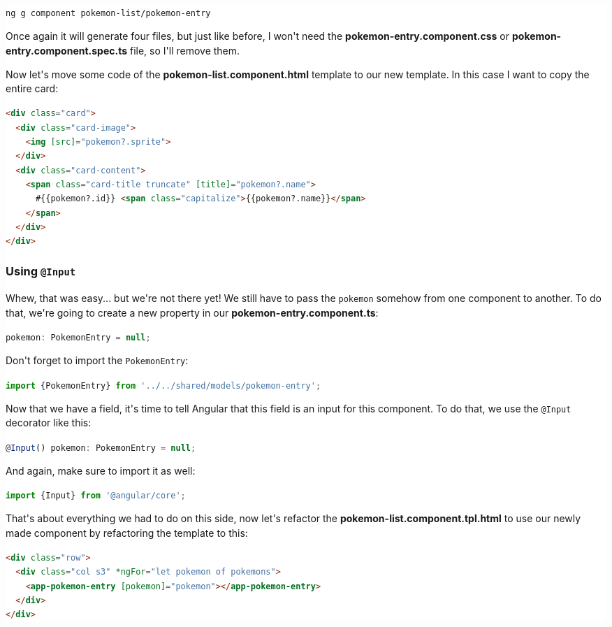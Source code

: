 ```
ng g component pokemon-list/pokemon-entry
```

Once again it will generate four files, but just like before, I won't need the **pokemon-entry.component.css** or **pokemon-entry.component.spec.ts** file, so I'll remove them.

Now let's move some code of the **pokemon-list.component.html** template to our new template. In this case I want to copy the entire card:

```html
<div class="card">
  <div class="card-image">
    <img [src]="pokemon?.sprite">
  </div>
  <div class="card-content">
    <span class="card-title truncate" [title]="pokemon?.name">
      #{{pokemon?.id}} <span class="capitalize">{{pokemon?.name}}</span>
    </span>
  </div>
</div>
```

### Using `@Input`

Whew, that was easy... but we're not there yet! We still have to pass the `pokemon` somehow from one component to another. To do that, we're going to create a new property in our **pokemon-entry.component.ts**:

```typescript
pokemon: PokemonEntry = null;
```

Don't forget to import the `PokemonEntry`:

```typescript
import {PokemonEntry} from '../../shared/models/pokemon-entry';
```

Now that we have a field, it's time to tell Angular that this field is an input for this component. To do that, we use the `@Input` decorator like this:

```typescript
@Input() pokemon: PokemonEntry = null;
```

And again, make sure to import it as well:

```typescript
import {Input} from '@angular/core';
```

That's about everything we had to do on this side, now let's refactor the **pokemon-list.component.tpl.html** to use our newly made component by refactoring the template to this:

```html
<div class="row">
  <div class="col s3" *ngFor="let pokemon of pokemons">
    <app-pokemon-entry [pokemon]="pokemon"></app-pokemon-entry>
  </div>
</div>
```
